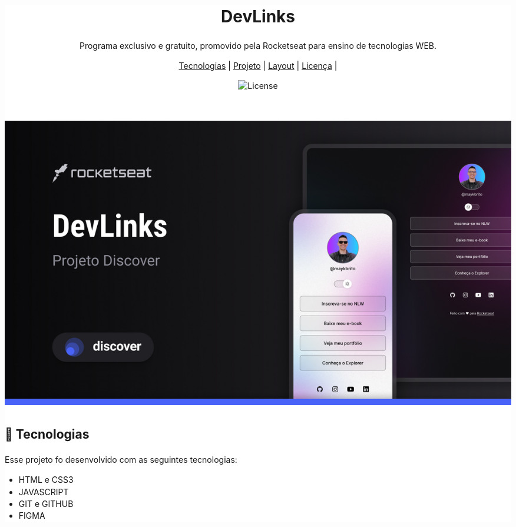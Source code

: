 <h1 align="center">DevLinks</h1>

<p align="center">
Programa exclusivo e gratuito, promovido pela Rocketseat para ensino de tecnologias WEB.
</p>

<p align="center">
  <a href="#-tecnologias">Tecnologias</a> |
  <a href="#-projeto">Projeto</a> | 
  <a href="#-layout">Layout</a> | 
  <a href="#memo-licença">Licença</a> | 
</p>

<p align="center">
  <img alt="License" src="https://img.shields.io/static/v1?label=license&message=MIT&color=49AA26&labelColor=000000">
</p>

<br>

<p align="center">
  <img alt="projeto DevLinks" src=".github/preview.jpg" width="100%">
</p>

## 📖 Tecnologias

Esse projeto fo desenvolvido com  as seguintes tecnologias:

- HTML e CSS3
- JAVASCRIPT
- GIT e GITHUB
- FIGMA
